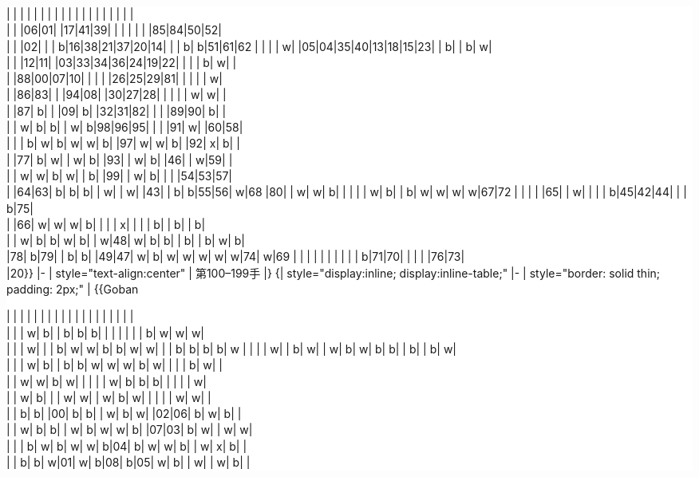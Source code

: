   |  |  |  |  |  |  |  |  |  |  |  |  |  |  |  |  |  |  |  
  |  |  |06|01|  |17|41|39|  |  |  |  |  |  |85|84|50|52|  
  |  |  |02|  |  | b|16|38|21|37|20|14|  |  | b| b|51|61|62
  |  |  |  | w|  |05|04|35|40|13|18|15|23|  | b|  | b| w|  
  |  |  |12|11|  |03|33|34|36|24|19|22|  |  |  | b| w|  |  
  |  |88|00|07|10|  |  |  |  |26|25|29|81|  |  |  |  | w|  
  |  |86|83|  |  |94|08|  |30|27|28|  |  |  |  | w| w|  |  
  |  |87| b|  |  |09| b|  |32|31|82|  |  |  |89|90| b|  |  
  |  | w| b| b|  | w| b|98|96|95|  |  |  |91| w|  |60|58|  
  |  |  | b| w| b| w| w| b|  |97| w| w| b|  |92| x| b|  |  
  |  |77| b| w|  | w| b|  |93|  | w| b|  |46|  | w|59|  |  
  |  | w| w| b| w|  | b|  |99|  | w| b|  |  |  |54|53|57|  
  |  |64|63| b| b| b|  | w|  | w|  |43|  | b| b|55|56| w|68
  |80|  | w| w| b|  |  |  |  | w| b|  | b| w| w| w| w|67|72
  |  |  |  |  |65|  | w|  |  |  | b|45|42|44|  |  | b|75|  
  |  |66| w| w| w| b|  |  |  | x|  |  |  | b|  | b|  | b|  
  |  | w| b| b| w| b|  | w|48| w| b| b|  | b|  | b| w| b|  
  |78| b|79|  | b| b|  |49|47| w| b| w| w| w| w| w|74| w|69
  |  |  |  |  |  |  |  |  |  | b|71|70|  |  |  |  |76|73|  
|20}}
|-
| style="text-align:center" | 第100–199手
|}
{| style="display:inline; display:inline-table;"
|-
| style="border: solid thin; padding: 2px;" |
{{Goban

  |  |  |  |  |  |  |  |  |  |  |  |  |  |  |  |  |  |  |  
  |  |  | w| b|  | b| b| b|  |  |  |  |  |  | b| w| w| w|  
  |  |  | w|  |  | b| w| w| b| b| w| w|  |  | b| b| b| b| w
  |  |  |  | w|  | b| w|  | w| b| w| b| b|  | b|  | b| w|  
  |  |  | w| b|  | b| b| w| w| w| b| w|  |  |  | b| w|  |  
  |  | w| w| b| w|  |  |  |  | w| b| b| b|  |  |  |  | w|  
  |  | w| b|  |  | w| w|  | w| b| w|  |  |  |  | w| w|  |  
  |  | b| b|  |00| b| b|  | w| b| w|  |02|06| b| w| b|  |  
  |  | w| b| b|  | w| b| w| w| b|  |07|03| b| w|  | w| w|  
  |  |  | b| w| b| w| w| b|04| b| w| w| b|  | w| x| b|  |  
  |  | b| b| w|01| w| b|08| b|05| w| b|  | w|  | w| b|  |  